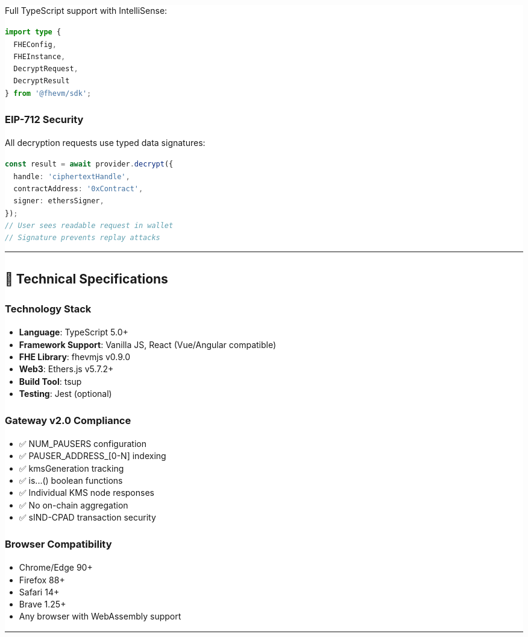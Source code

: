 Full TypeScript support with IntelliSense:

```typescript
import type {
  FHEConfig,
  FHEInstance,
  DecryptRequest,
  DecryptResult
} from '@fhevm/sdk';
```

### EIP-712 Security

All decryption requests use typed data signatures:

```typescript
const result = await provider.decrypt({
  handle: 'ciphertextHandle',
  contractAddress: '0xContract',
  signer: ethersSigner,
});
// User sees readable request in wallet
// Signature prevents replay attacks
```

---

## 🔬 Technical Specifications

### Technology Stack
- **Language**: TypeScript 5.0+
- **Framework Support**: Vanilla JS, React (Vue/Angular compatible)
- **FHE Library**: fhevmjs v0.9.0
- **Web3**: Ethers.js v5.7.2+
- **Build Tool**: tsup
- **Testing**: Jest (optional)

### Gateway v2.0 Compliance
- ✅ NUM_PAUSERS configuration
- ✅ PAUSER_ADDRESS_[0-N] indexing
- ✅ kmsGeneration tracking
- ✅ is...() boolean functions
- ✅ Individual KMS node responses
- ✅ No on-chain aggregation
- ✅ sIND-CPAD transaction security

### Browser Compatibility
- Chrome/Edge 90+
- Firefox 88+
- Safari 14+
- Brave 1.25+
- Any browser with WebAssembly support

---